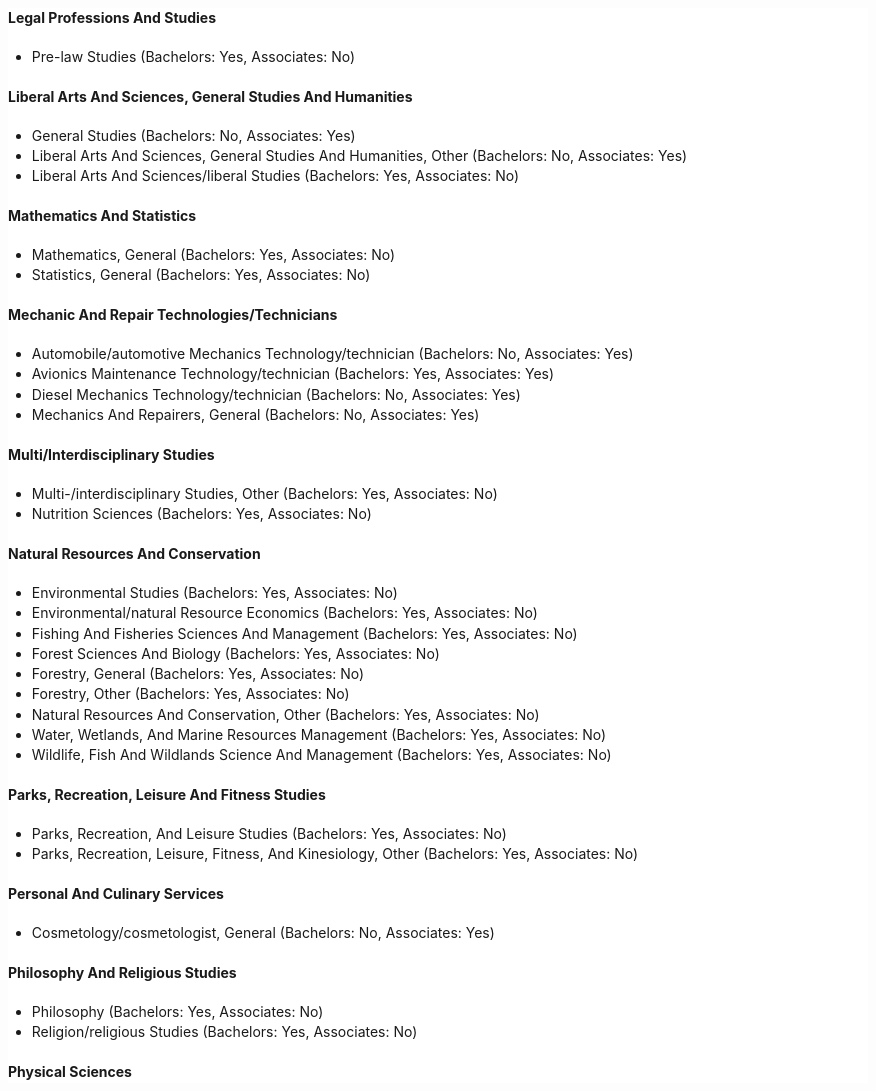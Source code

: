 #### Legal Professions And Studies

- Pre-law Studies (Bachelors: Yes, Associates: No)

#### Liberal Arts And Sciences, General Studies And Humanities

- General Studies (Bachelors: No, Associates: Yes)
- Liberal Arts And Sciences, General Studies And Humanities, Other (Bachelors: No, Associates: Yes)
- Liberal Arts And Sciences/liberal Studies (Bachelors: Yes, Associates: No)

#### Mathematics And Statistics

- Mathematics, General (Bachelors: Yes, Associates: No)
- Statistics, General (Bachelors: Yes, Associates: No)

#### Mechanic And Repair Technologies/Technicians

- Automobile/automotive Mechanics Technology/technician (Bachelors: No, Associates: Yes)
- Avionics Maintenance Technology/technician (Bachelors: Yes, Associates: Yes)
- Diesel Mechanics Technology/technician (Bachelors: No, Associates: Yes)
- Mechanics And Repairers, General (Bachelors: No, Associates: Yes)

#### Multi/Interdisciplinary Studies

- Multi-/interdisciplinary Studies, Other (Bachelors: Yes, Associates: No)
- Nutrition Sciences (Bachelors: Yes, Associates: No)

#### Natural Resources And Conservation

- Environmental Studies (Bachelors: Yes, Associates: No)
- Environmental/natural Resource Economics (Bachelors: Yes, Associates: No)
- Fishing And Fisheries Sciences And Management (Bachelors: Yes, Associates: No)
- Forest Sciences And Biology (Bachelors: Yes, Associates: No)
- Forestry, General (Bachelors: Yes, Associates: No)
- Forestry, Other (Bachelors: Yes, Associates: No)
- Natural Resources And Conservation, Other (Bachelors: Yes, Associates: No)
- Water, Wetlands, And Marine Resources Management (Bachelors: Yes, Associates: No)
- Wildlife, Fish And Wildlands Science And Management (Bachelors: Yes, Associates: No)

#### Parks, Recreation, Leisure And Fitness Studies

- Parks, Recreation, And Leisure Studies (Bachelors: Yes, Associates: No)
- Parks, Recreation, Leisure, Fitness, And Kinesiology, Other (Bachelors: Yes, Associates: No)

#### Personal And Culinary Services

- Cosmetology/cosmetologist, General (Bachelors: No, Associates: Yes)

#### Philosophy And Religious Studies

- Philosophy (Bachelors: Yes, Associates: No)
- Religion/religious Studies (Bachelors: Yes, Associates: No)

#### Physical Sciences
